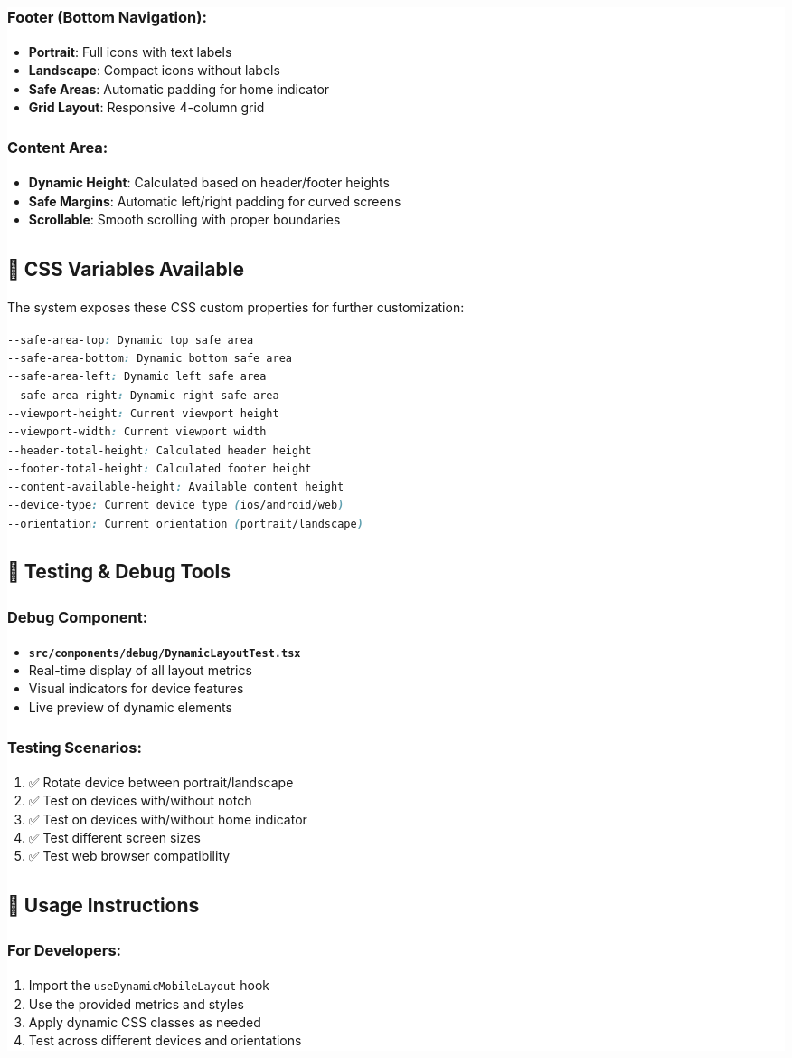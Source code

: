 ### Footer (Bottom Navigation):
- **Portrait**: Full icons with text labels
- **Landscape**: Compact icons without labels
- **Safe Areas**: Automatic padding for home indicator
- **Grid Layout**: Responsive 4-column grid

### Content Area:
- **Dynamic Height**: Calculated based on header/footer heights
- **Safe Margins**: Automatic left/right padding for curved screens
- **Scrollable**: Smooth scrolling with proper boundaries

## 🔧 CSS Variables Available

The system exposes these CSS custom properties for further customization:

```css
--safe-area-top: Dynamic top safe area
--safe-area-bottom: Dynamic bottom safe area  
--safe-area-left: Dynamic left safe area
--safe-area-right: Dynamic right safe area
--viewport-height: Current viewport height
--viewport-width: Current viewport width
--header-total-height: Calculated header height
--footer-total-height: Calculated footer height
--content-available-height: Available content height
--device-type: Current device type (ios/android/web)
--orientation: Current orientation (portrait/landscape)
```

## 🧪 Testing & Debug Tools

### Debug Component:
- **`src/components/debug/DynamicLayoutTest.tsx`**
- Real-time display of all layout metrics
- Visual indicators for device features
- Live preview of dynamic elements

### Testing Scenarios:
1. ✅ Rotate device between portrait/landscape
2. ✅ Test on devices with/without notch
3. ✅ Test on devices with/without home indicator
4. ✅ Test different screen sizes
5. ✅ Test web browser compatibility

## 🚀 Usage Instructions

### For Developers:
1. Import the `useDynamicMobileLayout` hook
2. Use the provided metrics and styles
3. Apply dynamic CSS classes as needed
4. Test across different devices and orientations
